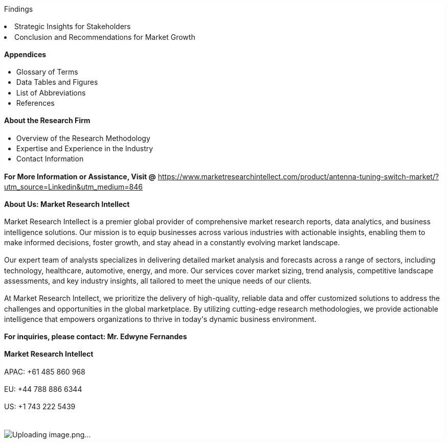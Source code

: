 Findings</li><li>Strategic Insights for Stakeholders</li><li>Conclusion and Recommendations for Market Growth</li></ul><p><strong>Appendices</strong></p><ul><li>Glossary of Terms</li><li>Data Tables and Figures</li><li>List of Abbreviations</li><li>References</li></ul><p><strong>About the Research Firm</strong></p><ul><li>Overview of the Research Methodology</li><li>Expertise and Experience in the Industry</li><li>Contact Information</li></ul></div><div class="article-main__content" data-test-id="publishing-text-block"><p><span class="font-[700]"><strong>For More Information or Assistance, Visit @</strong>&nbsp;<a href="https://www.marketresearchintellect.com/product/antenna-tuning-switch-market/?utm_source=Linkedin&utm_medium=846">https://www.marketresearchintellect.com/product/antenna-tuning-switch-market/?utm_source=Linkedin&utm_medium=846</a></span></p><p><strong>About Us: Market Research Intellect</strong></p><p>Market Research Intellect is a premier global provider of comprehensive market research reports, data analytics, and business intelligence solutions. Our mission is to equip businesses across various industries with actionable insights, enabling them to make informed decisions, foster growth, and stay ahead in a constantly evolving market landscape.</p><p>Our expert team of analysts specializes in delivering detailed market analysis and forecasts across a range of sectors, including technology, healthcare, automotive, energy, and more. Our services cover market sizing, trend analysis, competitive landscape assessments, and key industry insights, all tailored to meet the unique needs of our clients.</p><p>At Market Research Intellect, we prioritize the delivery of high-quality, reliable data and offer customized solutions to address the challenges and opportunities in the global marketplace. By utilizing cutting-edge research methodologies, we provide actionable intelligence that empowers organizations to thrive in today's dynamic business environment.</p><p><strong>For inquiries, please contact: Mr. Edwyne Fernandes</strong></p><p><strong>Market Research Intellect</strong></p><p>APAC: +61 485 860 968</p><p>EU: +44 788 886 6344</p><p>US: +1 743 222 5439</p></div><div class="article-main__content" data-test-id="publishing-text-block">&nbsp;</div>
![Uploading image.png…]()
